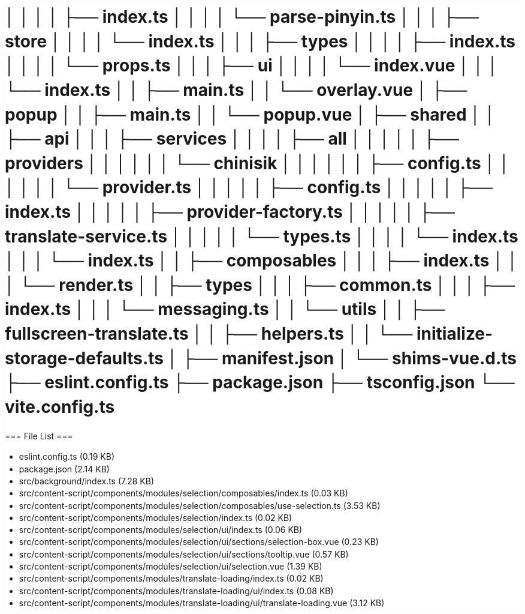 │ │ │ │ ├── index.ts
│ │ │ │ └── parse-pinyin.ts
│ │ │ ├── store
│ │ │ │ └── index.ts
│ │ │ ├── types
│ │ │ │ ├── index.ts
│ │ │ │ └── props.ts
│ │ │ ├── ui
│ │ │ │ └── index.vue
│ │ │ └── index.ts
│ │ ├── main.ts
│ │ └── overlay.vue
│ ├── popup
│ │ ├── main.ts
│ │ └── popup.vue
│ ├── shared
│ │ ├── api
│ │ │ ├── services
│ │ │ │ ├── all
│ │ │ │ │ ├── providers
│ │ │ │ │ │ └── chinisik
│ │ │ │ │ │ ├── config.ts
│ │ │ │ │ │ └── provider.ts
│ │ │ │ │ ├── config.ts
│ │ │ │ │ ├── index.ts
│ │ │ │ │ ├── provider-factory.ts
│ │ │ │ │ ├── translate-service.ts
│ │ │ │ │ └── types.ts
│ │ │ │ └── index.ts
│ │ │ └── index.ts
│ │ ├── composables
│ │ │ ├── index.ts
│ │ │ └── render.ts
│ │ ├── types
│ │ │ ├── common.ts
│ │ │ ├── index.ts
│ │ │ └── messaging.ts
│ │ └── utils
│ │ ├── fullscreen-translate.ts
│ │ ├── helpers.ts
│ │ └── initialize-storage-defaults.ts
│ ├── manifest.json
│ └── shims-vue.d.ts
├── eslint.config.ts
├── package.json
├── tsconfig.json
└── vite.config.ts
============================

=== File List ===

- eslint.config.ts (0.19 KB)
- package.json (2.14 KB)
- src/background/index.ts (7.28 KB)
- src/content-script/components/modules/selection/composables/index.ts (0.03 KB)
- src/content-script/components/modules/selection/composables/use-selection.ts (3.53 KB)
- src/content-script/components/modules/selection/index.ts (0.02 KB)
- src/content-script/components/modules/selection/ui/index.ts (0.06 KB)
- src/content-script/components/modules/selection/ui/sections/selection-box.vue (0.23 KB)
- src/content-script/components/modules/selection/ui/sections/tooltip.vue (0.57 KB)
- src/content-script/components/modules/selection/ui/selection.vue (1.39 KB)
- src/content-script/components/modules/translate-loading/index.ts (0.02 KB)
- src/content-script/components/modules/translate-loading/ui/index.ts (0.08 KB)
- src/content-script/components/modules/translate-loading/ui/translate-loading.vue (3.12 KB)